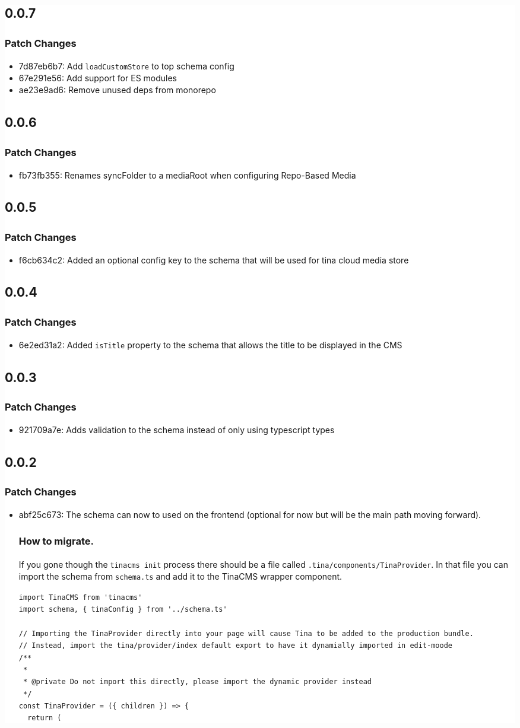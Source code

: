 ## 0.0.7

### Patch Changes

- 7d87eb6b7: Add `loadCustomStore` to top schema config
- 67e291e56: Add support for ES modules
- ae23e9ad6: Remove unused deps from monorepo

## 0.0.6

### Patch Changes

- fb73fb355: Renames syncFolder to a mediaRoot when configuring Repo-Based Media

## 0.0.5

### Patch Changes

- f6cb634c2: Added an optional config key to the schema that will be used for tina cloud media store

## 0.0.4

### Patch Changes

- 6e2ed31a2: Added `isTitle` property to the schema that allows the title to be displayed in the CMS

## 0.0.3

### Patch Changes

- 921709a7e: Adds validation to the schema instead of only using typescript types

## 0.0.2

### Patch Changes

- abf25c673: The schema can now to used on the frontend (optional for now but will be the main path moving forward).

  ### How to migrate.

  If you gone though the `tinacms init` process there should be a file called `.tina/components/TinaProvider`. In that file you can import the schema from `schema.ts` and add it to the TinaCMS wrapper component.

  ```tsx
  import TinaCMS from 'tinacms'
  import schema, { tinaConfig } from '../schema.ts'

  // Importing the TinaProvider directly into your page will cause Tina to be added to the production bundle.
  // Instead, import the tina/provider/index default export to have it dynamially imported in edit-moode
  /**
   *
   * @private Do not import this directly, please import the dynamic provider instead
   */
  const TinaProvider = ({ children }) => {
    return (
  ```